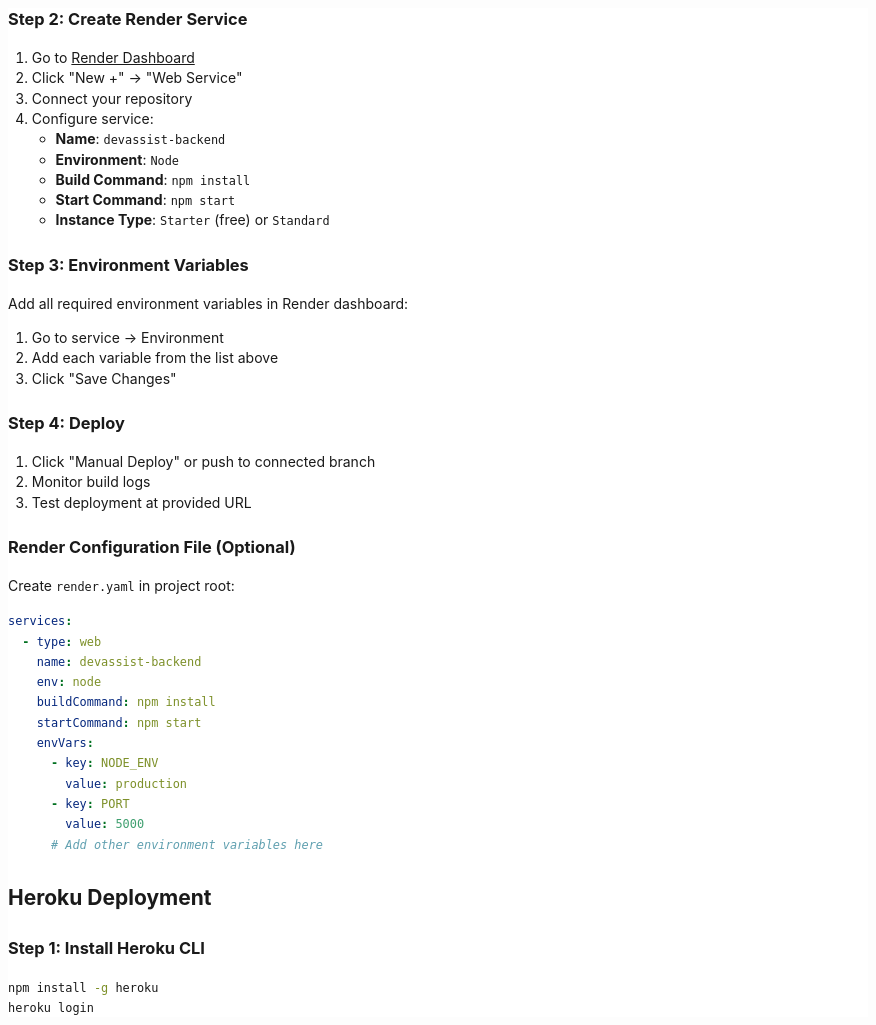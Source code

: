 ### Step 2: Create Render Service

1. Go to [Render Dashboard](https://dashboard.render.com)
2. Click "New +" → "Web Service"
3. Connect your repository
4. Configure service:
   - **Name**: `devassist-backend`
   - **Environment**: `Node`
   - **Build Command**: `npm install`
   - **Start Command**: `npm start`
   - **Instance Type**: `Starter` (free) or `Standard`

### Step 3: Environment Variables

Add all required environment variables in Render dashboard:

1. Go to service → Environment
2. Add each variable from the list above
3. Click "Save Changes"

### Step 4: Deploy

1. Click "Manual Deploy" or push to connected branch
2. Monitor build logs
3. Test deployment at provided URL

### Render Configuration File (Optional)

Create `render.yaml` in project root:

```yaml
services:
  - type: web
    name: devassist-backend
    env: node
    buildCommand: npm install
    startCommand: npm start
    envVars:
      - key: NODE_ENV
        value: production
      - key: PORT
        value: 5000
      # Add other environment variables here
```

## Heroku Deployment

### Step 1: Install Heroku CLI

```bash
npm install -g heroku
heroku login
```
